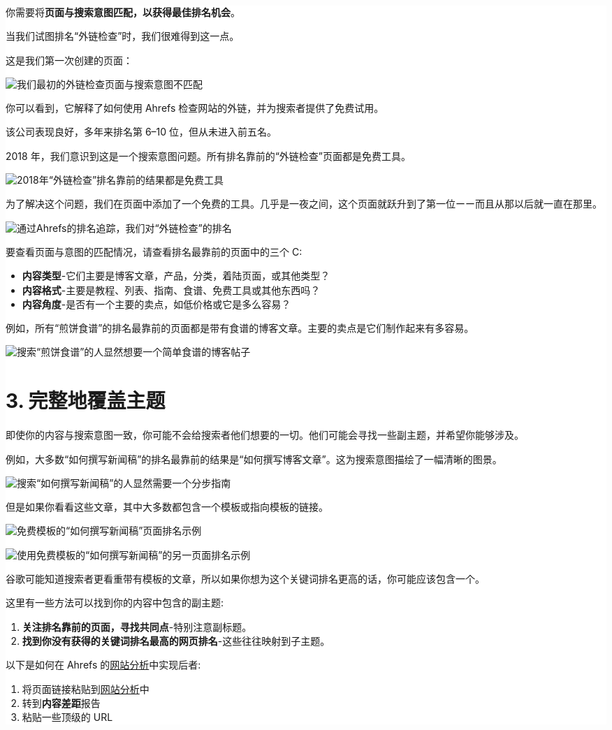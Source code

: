 你需要将**页面与搜索意图匹配，以获得最佳排名机会**。

当我们试图排名“外链检查”时，我们很难得到这一点。

这是我们第一次创建的页面：

![我们最初的外链检查页面与搜索意图不匹配](https://ahrefs.com/blog/wp-content/uploads/2022/09/5-original-backlink-checker.jpg)

你可以看到，它解释了如何使用 Ahrefs 检查网站的外链，并为搜索者提供了免费试用。

该公司表现良好，多年来排名第 6–10 位，但从未进入前五名。

2018 年，我们意识到这是一个搜索意图问题。所有排名靠前的“外链检查”页面都是免费工具。

![2018年“外链检查”排名靠前的结果都是免费工具](https://ahrefs.com/blog/wp-content/uploads/2022/09/6-backlink-checker-historic-serp.png)

为了解决这个问题，我们在页面中添加了一个免费的工具。几乎是一夜之间，这个页面就跃升到了第一位ーー而且从那以后就一直在那里。

![通过Ahrefs的排名追踪，我们对“外链检查”的排名](https://ahrefs.com/blog/wp-content/uploads/2022/09/7-backlink-checker-rankings.png)

要查看页面与意图的匹配情况，请查看排名最靠前的页面中的三个 C:

- **内容类型**-它们主要是博客文章，产品，分类，着陆页面，或其他类型？
- **内容格式**-主要是教程、列表、指南、食谱、免费工具或其他东西吗？
- **内容角度**-是否有一个主要的卖点，如低价格或它是多么容易？

例如，所有“煎饼食谱”的排名最靠前的页面都是带有食谱的博客文章。主要的卖点是它们制作起来有多容易。

![搜索“煎饼食谱”的人显然想要一个简单食谱的博客帖子](https://ahrefs.com/blog/wp-content/uploads/2022/09/8-pancake-recipe-search-intent.jpg)

# 3. 完整地覆盖主题

即使你的内容与搜索意图一致，你可能不会给搜索者他们想要的一切。他们可能会寻找一些副主题，并希望你能够涉及。

例如，大多数“如何撰写新闻稿”的排名最靠前的结果是“如何撰写博客文章”。这为搜索意图描绘了一幅清晰的图景。

![搜索“如何撰写新闻稿”的人显然需要一个分步指南](https://ahrefs.com/blog/wp-content/uploads/2022/09/9-how-to-write-a-press-release-intent.png)

但是如果你看看这些文章，其中大多数都包含一个模板或指向模板的链接。

![免费模板的“如何撰写新闻稿”页面排名示例](https://ahrefs.com/blog/wp-content/uploads/2022/09/10-template-intent-example.png)

![使用免费模板的“如何撰写新闻稿”的另一页面排名示例](https://ahrefs.com/blog/wp-content/uploads/2022/09/11-template-intent-example-2.jpg)

谷歌可能知道搜索者更看重带有模板的文章，所以如果你想为这个关键词排名更高的话，你可能应该包含一个。

这里有一些方法可以找到你的内容中包含的副主题:

1. **关注排名靠前的页面，寻找共同点**-特别注意副标题。
2. **找到你没有获得的关键词排名最高的网页排名**-这些往往映射到子主题。

以下是如何在 Ahrefs 的[网站分析](https://ahrefs.com/zh/site-explorer)中实现后者:

1. 将页面链接粘贴到[网站分析](https://ahrefs.com/zh/site-explorer)中
2. 转到**内容差距**报告
3. 粘贴一些顶级的 URL
